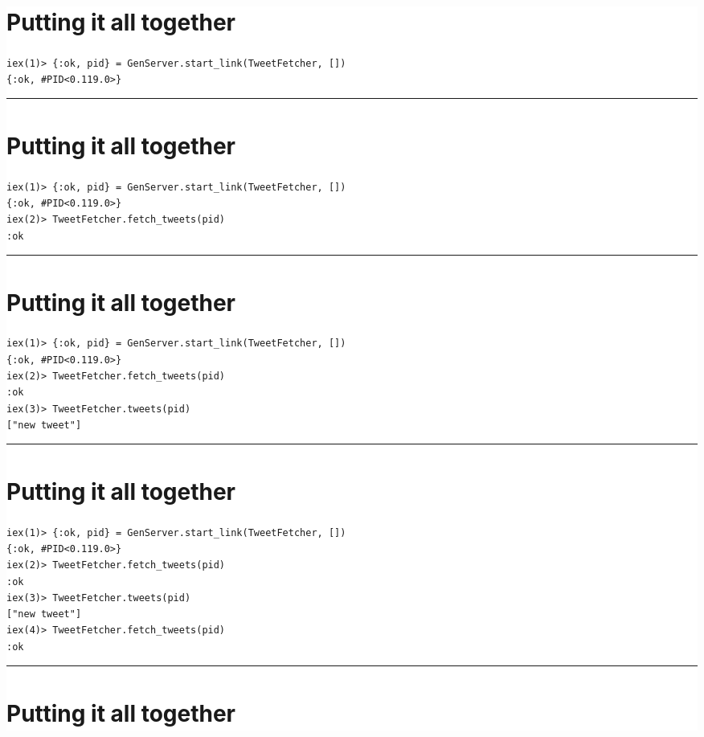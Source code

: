 
# Putting it all together

```
iex(1)> {:ok, pid} = GenServer.start_link(TweetFetcher, [])
{:ok, #PID<0.119.0>}
```

---

# Putting it all together

```
iex(1)> {:ok, pid} = GenServer.start_link(TweetFetcher, [])
{:ok, #PID<0.119.0>}
iex(2)> TweetFetcher.fetch_tweets(pid)
:ok
```

---

# Putting it all together

```
iex(1)> {:ok, pid} = GenServer.start_link(TweetFetcher, [])
{:ok, #PID<0.119.0>}
iex(2)> TweetFetcher.fetch_tweets(pid)
:ok
iex(3)> TweetFetcher.tweets(pid)
["new tweet"]
```

---

# Putting it all together

```
iex(1)> {:ok, pid} = GenServer.start_link(TweetFetcher, [])
{:ok, #PID<0.119.0>}
iex(2)> TweetFetcher.fetch_tweets(pid)
:ok
iex(3)> TweetFetcher.tweets(pid)
["new tweet"]
iex(4)> TweetFetcher.fetch_tweets(pid)
:ok
```

---

# Putting it all together
